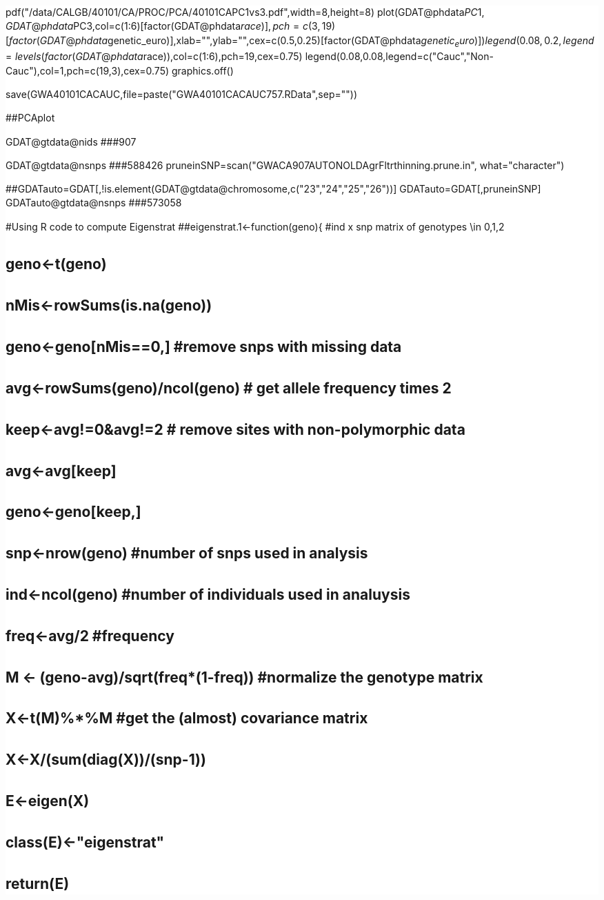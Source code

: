 pdf("/data/CALGB/40101/CA/PROC/PCA/40101CAPC1vs3.pdf",width=8,height=8)
plot(GDAT@phdata$PC1,GDAT@phdata$PC3,col=c(1:6)[factor(GDAT@phdata$race)],pch=c(3,19)[factor(GDAT@phdata$genetic_euro)],xlab="",ylab="",cex=c(0.5,0.25)[factor(GDAT@phdata$genetic_euro)])
legend(0.08,0.2,legend=levels(factor(GDAT@phdata$race)),col=c(1:6),pch=19,cex=0.75)
legend(0.08,0.08,legend=c("Cauc","Non-Cauc"),col=1,pch=c(19,3),cex=0.75)
graphics.off()

save(GWA40101CACAUC,file=paste("GWA40101CACAUC757.RData",sep=""))


##PCAplot
    
GDAT@gtdata@nids
###907

GDAT@gtdata@nsnps
###588426
pruneinSNP=scan("GWACA907AUTONOLDAgrFltrthinning.prune.in", what="character")

##GDATauto=GDAT[,!is.element(GDAT@gtdata@chromosome,c("23","24","25","26"))]
GDATauto=GDAT[,pruneinSNP]
GDATauto@gtdata@nsnps
###573058

#Using R code to compute Eigenstrat
##eigenstrat.1<-function(geno){                 #ind x snp matrix of genotypes \in 0,1,2
##  geno<-t(geno)
##  nMis<-rowSums(is.na(geno))
##  geno<-geno[nMis==0,]                      #remove snps with missing data
##  avg<-rowSums(geno)/ncol(geno)             # get allele frequency times 2
##  keep<-avg!=0&avg!=2                       # remove sites with non-polymorphic data
##  avg<-avg[keep]
##  geno<-geno[keep,]
##  snp<-nrow(geno)                           #number of snps used in analysis
##  ind<-ncol(geno)                           #number of individuals used in analuysis
##  freq<-avg/2                               #frequency
##  M <- (geno-avg)/sqrt(freq*(1-freq))       #normalize the genotype matrix
##  X<-t(M)%*%M                               #get the (almost) covariance matrix
##  X<-X/(sum(diag(X))/(snp-1))
##  E<-eigen(X)
##  class(E)<-"eigenstrat"
##  return(E)